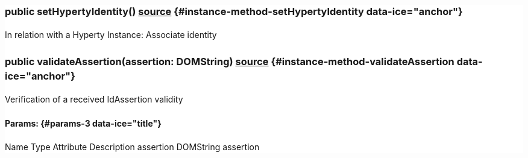 </div>

<div data-ice="properties">

</div>

</div>

<div class="detail" data-ice="detail">

### <span class="access" data-ice="access">public</span> <span data-ice="name">setHypertyIdentity</span><span data-ice="signature">()</span> <span class="right-info"> <span data-ice="source"><span>[source](../../../file/src/identity/IdentityModule.js.html#lineNumber184)</span></span> </span> {#instance-method-setHypertyIdentity data-ice="anchor"}

<div data-ice="description">

In relation with a Hyperty Instance: Associate identity

</div>

<div data-ice="properties">

</div>

</div>

<div class="detail" data-ice="detail">

### <span class="access" data-ice="access">public</span> <span data-ice="name">validateAssertion</span><span data-ice="signature">(assertion: <span>DOMString</span>)</span> <span class="right-info"> <span data-ice="source"><span>[source](../../../file/src/identity/IdentityModule.js.html#lineNumber207)</span></span> </span> {#instance-method-validateAssertion data-ice="anchor"}

<div data-ice="description">

Verification of a received IdAssertion validity

</div>

<div data-ice="properties">

<div data-ice="properties">

#### Params: {#params-3 data-ice="title"}

Name Type Attribute Description assertion <span>DOMString</span>
assertion

</div>

</div>

</div>
